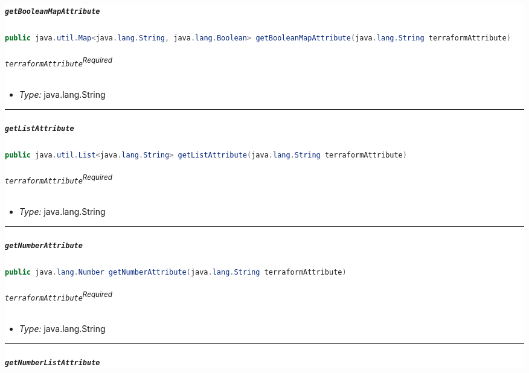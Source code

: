 
##### `getBooleanMapAttribute` <a name="getBooleanMapAttribute" id="rhizo-co-terraform-provider-oci.integrationIntegrationInstance.IntegrationIntegrationInstance.getBooleanMapAttribute"></a>

```java
public java.util.Map<java.lang.String, java.lang.Boolean> getBooleanMapAttribute(java.lang.String terraformAttribute)
```

###### `terraformAttribute`<sup>Required</sup> <a name="terraformAttribute" id="rhizo-co-terraform-provider-oci.integrationIntegrationInstance.IntegrationIntegrationInstance.getBooleanMapAttribute.parameter.terraformAttribute"></a>

- *Type:* java.lang.String

---

##### `getListAttribute` <a name="getListAttribute" id="rhizo-co-terraform-provider-oci.integrationIntegrationInstance.IntegrationIntegrationInstance.getListAttribute"></a>

```java
public java.util.List<java.lang.String> getListAttribute(java.lang.String terraformAttribute)
```

###### `terraformAttribute`<sup>Required</sup> <a name="terraformAttribute" id="rhizo-co-terraform-provider-oci.integrationIntegrationInstance.IntegrationIntegrationInstance.getListAttribute.parameter.terraformAttribute"></a>

- *Type:* java.lang.String

---

##### `getNumberAttribute` <a name="getNumberAttribute" id="rhizo-co-terraform-provider-oci.integrationIntegrationInstance.IntegrationIntegrationInstance.getNumberAttribute"></a>

```java
public java.lang.Number getNumberAttribute(java.lang.String terraformAttribute)
```

###### `terraformAttribute`<sup>Required</sup> <a name="terraformAttribute" id="rhizo-co-terraform-provider-oci.integrationIntegrationInstance.IntegrationIntegrationInstance.getNumberAttribute.parameter.terraformAttribute"></a>

- *Type:* java.lang.String

---

##### `getNumberListAttribute` <a name="getNumberListAttribute" id="rhizo-co-terraform-provider-oci.integrationIntegrationInstance.IntegrationIntegrationInstance.getNumberListAttribute"></a>
